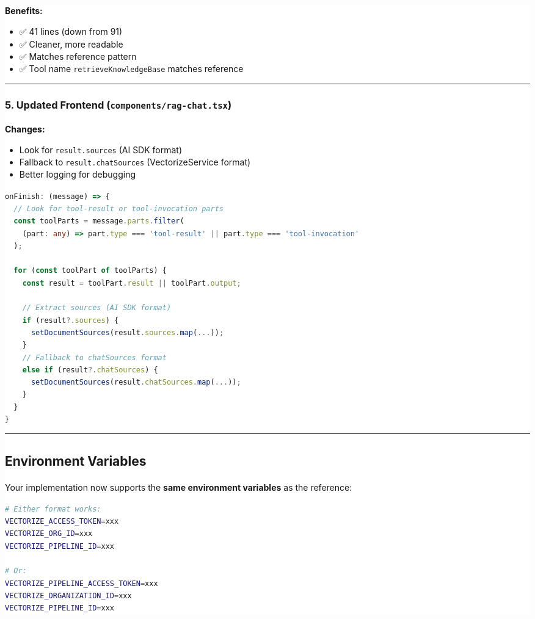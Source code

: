 **Benefits:**
- ✅ 41 lines (down from 91)
- ✅ Cleaner, more readable
- ✅ Matches reference pattern
- ✅ Tool name `retrieveKnowledgeBase` matches reference

---

### 5. **Updated Frontend** (`components/rag-chat.tsx`)

**Changes:**
- Look for `result.sources` (AI SDK format)
- Fallback to `result.chatSources` (VectorizeService format)
- Better logging for debugging

```typescript
onFinish: (message) => {
  // Look for tool-result or tool-invocation parts
  const toolParts = message.parts.filter(
    (part: any) => part.type === 'tool-result' || part.type === 'tool-invocation'
  );
  
  for (const toolPart of toolParts) {
    const result = toolPart.result || toolPart.output;
    
    // Extract sources (AI SDK format)
    if (result?.sources) {
      setDocumentSources(result.sources.map(...));
    }
    // Fallback to chatSources format
    else if (result?.chatSources) {
      setDocumentSources(result.chatSources.map(...));
    }
  }
}
```

---

## Environment Variables

Your implementation now supports the **same environment variables** as the reference:

```bash
# Either format works:
VECTORIZE_ACCESS_TOKEN=xxx
VECTORIZE_ORG_ID=xxx
VECTORIZE_PIPELINE_ID=xxx

# Or:
VECTORIZE_PIPELINE_ACCESS_TOKEN=xxx
VECTORIZE_ORGANIZATION_ID=xxx
VECTORIZE_PIPELINE_ID=xxx
```
